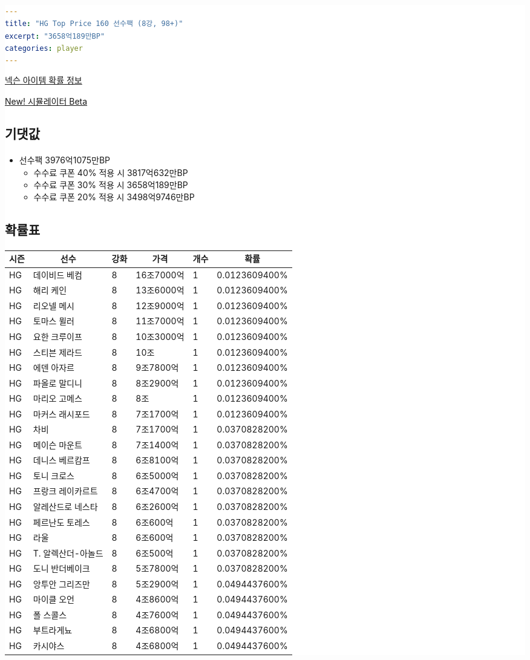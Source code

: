 ```yaml
---
title: "HG Top Price 160 선수팩 (8강, 98+)"
excerpt: "3658억189만BP"
categories: player
---
```

[넥슨 아이템 확률 정보](http://iteminfo.nexon.com/probability/fco?sn=7526)

[New! 시뮬레이터 Beta](/simulator/7526)
## 기댓값
- 선수팩 3976억1075만BP
  - 수수료 쿠폰 40% 적용 시 3817억632만BP
  - 수수료 쿠폰 30% 적용 시 3658억189만BP
  - 수수료 쿠폰 20% 적용 시 3498억9746만BP


## 확률표

|시즌|선수|강화|가격|개수|확률|
|---|---|---|---|---|---|
|HG|데이비드 베컴|8|16조7000억|1|0.0123609400%|
|HG|해리 케인|8|13조6000억|1|0.0123609400%|
|HG|리오넬 메시|8|12조9000억|1|0.0123609400%|
|HG|토마스 뮐러|8|11조7000억|1|0.0123609400%|
|HG|요한 크루이프|8|10조3000억|1|0.0123609400%|
|HG|스티븐 제라드|8|10조|1|0.0123609400%|
|HG|에덴 아자르|8|9조7800억|1|0.0123609400%|
|HG|파올로 말디니|8|8조2900억|1|0.0123609400%|
|HG|마리오 고메스|8|8조|1|0.0123609400%|
|HG|마커스 래시포드|8|7조1700억|1|0.0123609400%|
|HG|차비|8|7조1700억|1|0.0370828200%|
|HG|메이슨 마운트|8|7조1400억|1|0.0370828200%|
|HG|데니스 베르캄프|8|6조8100억|1|0.0370828200%|
|HG|토니 크로스|8|6조5000억|1|0.0370828200%|
|HG|프랑크 레이카르트|8|6조4700억|1|0.0370828200%|
|HG|알레산드로 네스타|8|6조2600억|1|0.0370828200%|
|HG|페르난도 토레스|8|6조600억|1|0.0370828200%|
|HG|라울|8|6조600억|1|0.0370828200%|
|HG|T. 알렉산더-아놀드|8|6조500억|1|0.0370828200%|
|HG|도니 반더베이크|8|5조7800억|1|0.0370828200%|
|HG|앙투안 그리즈만|8|5조2900억|1|0.0494437600%|
|HG|마이클 오언|8|4조8600억|1|0.0494437600%|
|HG|폴 스콜스|8|4조7600억|1|0.0494437600%|
|HG|부트라게뇨|8|4조6800억|1|0.0494437600%|
|HG|카시야스|8|4조6800억|1|0.0494437600%|